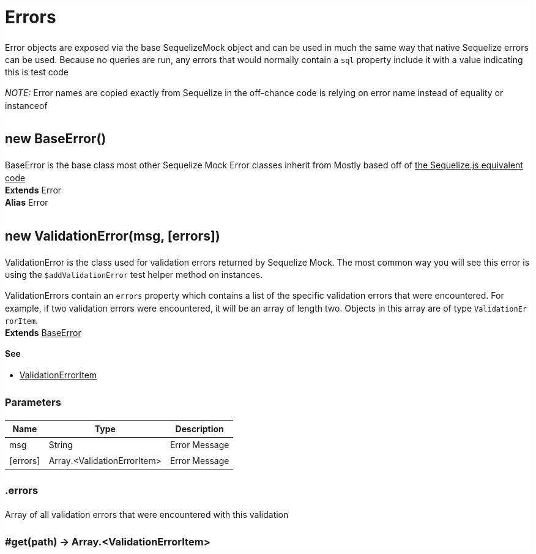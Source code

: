 # Errors

Error objects are exposed via the base SequelizeMock object and can be used in much the same
way that native Sequelize errors can be used. Because no queries are run, any errors that
would normally contain a `sql` property include it with a value indicating this is test code

*NOTE:* Error names are copied exactly from Sequelize in the off-chance code is relying on
error name instead of equality or instanceof



<a name="BaseError"></a>
## new BaseError()

BaseError is the base class most other Sequelize Mock Error classes inherit from
Mostly based off of [the Sequelize.js equivalent code](https://github.com/sequelize/sequelize/blob/3e5b8772ef75169685fc96024366bca9958fee63/lib/errors.js#L20) <br>**Extends** Error <br>**Alias** Error



<a name="ValidationError"></a>
## new ValidationError(msg, [errors])

ValidationError is the class used for validation errors returned by Sequelize Mock.
The most common way you will see this error is using the `$addValidationError` test
helper method on instances.

ValidationErrors contain an `errors` property which contains a list of the specific
validation errors that were encountered. For example, if two validation errors were
encountered, it will be an array of length two. Objects in this array are of type
`ValidationErrorItem`. <br>**Extends** [BaseError](#BaseError)

**See**

 - [ValidationErrorItem](#ValidationErrorItem)

###  Parameters

Name | Type | Description
--- | --- | ---
msg | String | Error Message
[errors] | Array.&#60;ValidationErrorItem&#62; | Error Message




<a name="errors"></a>
### .errors

Array of all validation errors that were encountered with
this validation



<a name="get"></a>
### #get(path) -> Array.&#60;ValidationErrorItem&#62;
